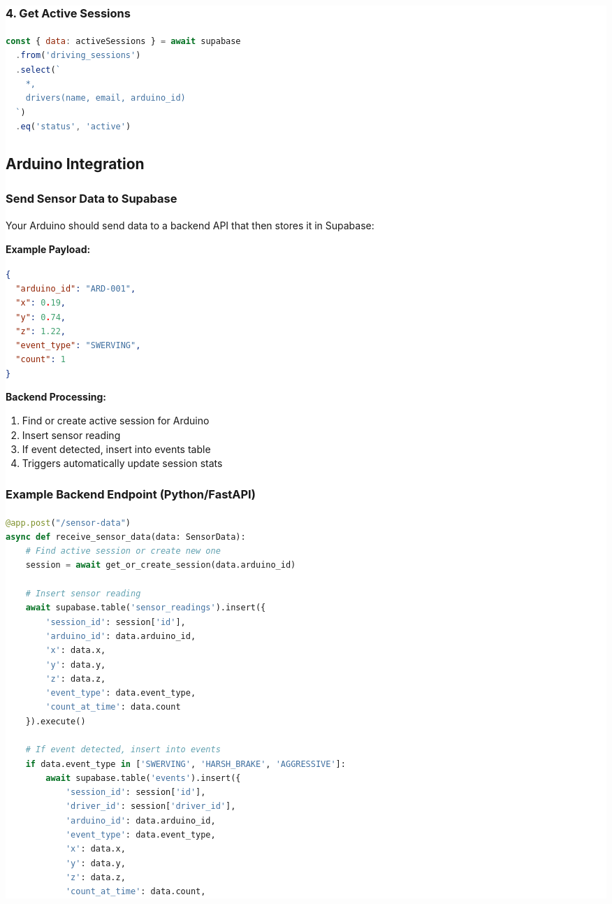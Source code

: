 ### 4. **Get Active Sessions**
```javascript
const { data: activeSessions } = await supabase
  .from('driving_sessions')
  .select(`
    *,
    drivers(name, email, arduino_id)
  `)
  .eq('status', 'active')
```

## Arduino Integration

### Send Sensor Data to Supabase

Your Arduino should send data to a backend API that then stores it in Supabase:

**Example Payload:**
```json
{
  "arduino_id": "ARD-001",
  "x": 0.19,
  "y": 0.74,
  "z": 1.22,
  "event_type": "SWERVING",
  "count": 1
}
```

**Backend Processing:**
1. Find or create active session for Arduino
2. Insert sensor reading
3. If event detected, insert into events table
4. Triggers automatically update session stats

### Example Backend Endpoint (Python/FastAPI)
```python
@app.post("/sensor-data")
async def receive_sensor_data(data: SensorData):
    # Find active session or create new one
    session = await get_or_create_session(data.arduino_id)

    # Insert sensor reading
    await supabase.table('sensor_readings').insert({
        'session_id': session['id'],
        'arduino_id': data.arduino_id,
        'x': data.x,
        'y': data.y,
        'z': data.z,
        'event_type': data.event_type,
        'count_at_time': data.count
    }).execute()

    # If event detected, insert into events
    if data.event_type in ['SWERVING', 'HARSH_BRAKE', 'AGGRESSIVE']:
        await supabase.table('events').insert({
            'session_id': session['id'],
            'driver_id': session['driver_id'],
            'arduino_id': data.arduino_id,
            'event_type': data.event_type,
            'x': data.x,
            'y': data.y,
            'z': data.z,
            'count_at_time': data.count,
```